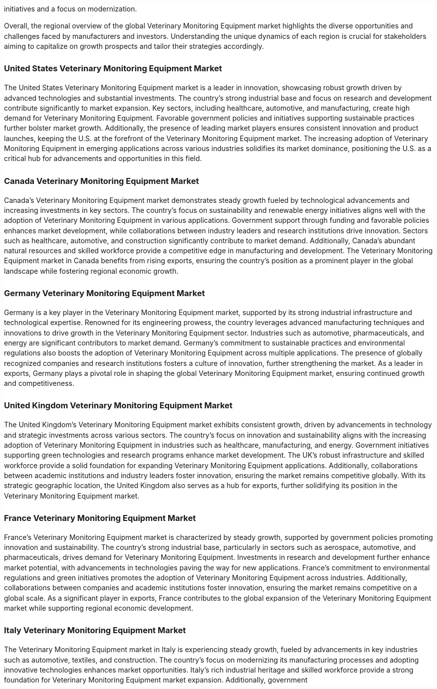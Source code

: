 initiatives and a focus on modernization.</p><p>Overall, the regional overview of the global Veterinary Monitoring Equipment market highlights the diverse opportunities and challenges faced by manufacturers and investors. Understanding the unique dynamics of each region is crucial for stakeholders aiming to capitalize on growth prospects and tailor their strategies accordingly.</p><h3>United States Veterinary Monitoring Equipment Market</h3><p>The United States Veterinary Monitoring Equipment market is a leader in innovation, showcasing robust growth driven by advanced technologies and substantial investments. The country&rsquo;s strong industrial base and focus on research and development contribute significantly to market expansion. Key sectors, including healthcare, automotive, and manufacturing, create high demand for Veterinary Monitoring Equipment. Favorable government policies and initiatives supporting sustainable practices further bolster market growth. Additionally, the presence of leading market players ensures consistent innovation and product launches, keeping the U.S. at the forefront of the Veterinary Monitoring Equipment market. The increasing adoption of Veterinary Monitoring Equipment in emerging applications across various industries solidifies its market dominance, positioning the U.S. as a critical hub for advancements and opportunities in this field.</p><h3>Canada Veterinary Monitoring Equipment Market</h3><p>Canada&rsquo;s Veterinary Monitoring Equipment market demonstrates steady growth fueled by technological advancements and increasing investments in key sectors. The country&rsquo;s focus on sustainability and renewable energy initiatives aligns well with the adoption of Veterinary Monitoring Equipment in various applications. Government support through funding and favorable policies enhances market development, while collaborations between industry leaders and research institutions drive innovation. Sectors such as healthcare, automotive, and construction significantly contribute to market demand. Additionally, Canada&rsquo;s abundant natural resources and skilled workforce provide a competitive edge in manufacturing and development. The Veterinary Monitoring Equipment market in Canada benefits from rising exports, ensuring the country&rsquo;s position as a prominent player in the global landscape while fostering regional economic growth.</p><h3>Germany Veterinary Monitoring Equipment Market</h3><p>Germany is a key player in the Veterinary Monitoring Equipment market, supported by its strong industrial infrastructure and technological expertise. Renowned for its engineering prowess, the country leverages advanced manufacturing techniques and innovations to drive growth in the Veterinary Monitoring Equipment sector. Industries such as automotive, pharmaceuticals, and energy are significant contributors to market demand. Germany&rsquo;s commitment to sustainable practices and environmental regulations also boosts the adoption of Veterinary Monitoring Equipment across multiple applications. The presence of globally recognized companies and research institutions fosters a culture of innovation, further strengthening the market. As a leader in exports, Germany plays a pivotal role in shaping the global Veterinary Monitoring Equipment market, ensuring continued growth and competitiveness.</p><h3>United Kingdom Veterinary Monitoring Equipment Market</h3><p>The United Kingdom&rsquo;s Veterinary Monitoring Equipment market exhibits consistent growth, driven by advancements in technology and strategic investments across various sectors. The country&rsquo;s focus on innovation and sustainability aligns with the increasing adoption of Veterinary Monitoring Equipment in industries such as healthcare, manufacturing, and energy. Government initiatives supporting green technologies and research programs enhance market development. The UK&rsquo;s robust infrastructure and skilled workforce provide a solid foundation for expanding Veterinary Monitoring Equipment applications. Additionally, collaborations between academic institutions and industry leaders foster innovation, ensuring the market remains competitive globally. With its strategic geographic location, the United Kingdom also serves as a hub for exports, further solidifying its position in the Veterinary Monitoring Equipment market.</p><h3>France Veterinary Monitoring Equipment Market</h3><p>France&rsquo;s Veterinary Monitoring Equipment market is characterized by steady growth, supported by government policies promoting innovation and sustainability. The country&rsquo;s strong industrial base, particularly in sectors such as aerospace, automotive, and pharmaceuticals, drives demand for Veterinary Monitoring Equipment. Investments in research and development further enhance market potential, with advancements in technologies paving the way for new applications. France&rsquo;s commitment to environmental regulations and green initiatives promotes the adoption of Veterinary Monitoring Equipment across industries. Additionally, collaborations between companies and academic institutions foster innovation, ensuring the market remains competitive on a global scale. As a significant player in exports, France contributes to the global expansion of the Veterinary Monitoring Equipment market while supporting regional economic development.</p><h3>Italy Veterinary Monitoring Equipment Market</h3><p>The Veterinary Monitoring Equipment market in Italy is experiencing steady growth, fueled by advancements in key industries such as automotive, textiles, and construction. The country&rsquo;s focus on modernizing its manufacturing processes and adopting innovative technologies enhances market opportunities. Italy&rsquo;s rich industrial heritage and skilled workforce provide a strong foundation for Veterinary Monitoring Equipment market expansion. Additionally, government